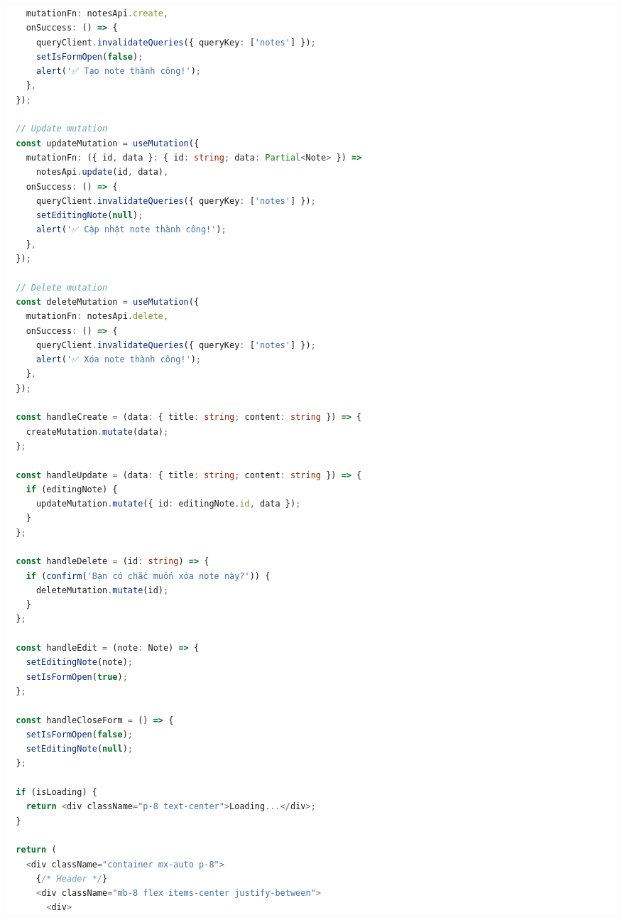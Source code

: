 ```typescript
    mutationFn: notesApi.create,
    onSuccess: () => {
      queryClient.invalidateQueries({ queryKey: ['notes'] });
      setIsFormOpen(false);
      alert('✅ Tạo note thành công!');
    },
  });
  
  // Update mutation
  const updateMutation = useMutation({
    mutationFn: ({ id, data }: { id: string; data: Partial<Note> }) =>
      notesApi.update(id, data),
    onSuccess: () => {
      queryClient.invalidateQueries({ queryKey: ['notes'] });
      setEditingNote(null);
      alert('✅ Cập nhật note thành công!');
    },
  });
  
  // Delete mutation
  const deleteMutation = useMutation({
    mutationFn: notesApi.delete,
    onSuccess: () => {
      queryClient.invalidateQueries({ queryKey: ['notes'] });
      alert('✅ Xóa note thành công!');
    },
  });
  
  const handleCreate = (data: { title: string; content: string }) => {
    createMutation.mutate(data);
  };
  
  const handleUpdate = (data: { title: string; content: string }) => {
    if (editingNote) {
      updateMutation.mutate({ id: editingNote.id, data });
    }
  };
  
  const handleDelete = (id: string) => {
    if (confirm('Bạn có chắc muốn xóa note này?')) {
      deleteMutation.mutate(id);
    }
  };
  
  const handleEdit = (note: Note) => {
    setEditingNote(note);
    setIsFormOpen(true);
  };
  
  const handleCloseForm = () => {
    setIsFormOpen(false);
    setEditingNote(null);
  };
  
  if (isLoading) {
    return <div className="p-8 text-center">Loading...</div>;
  }
  
  return (
    <div className="container mx-auto p-8">
      {/* Header */}
      <div className="mb-8 flex items-center justify-between">
        <div>
```
